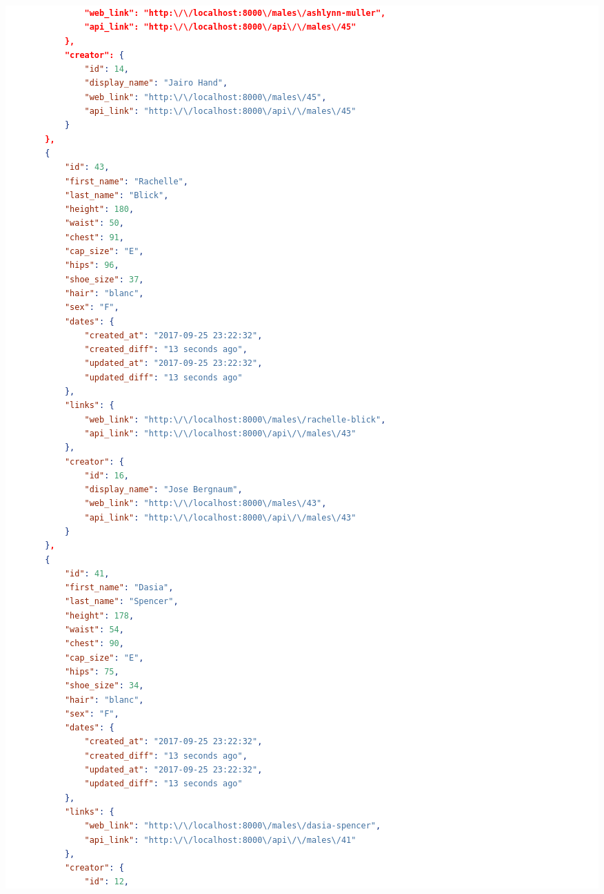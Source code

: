 ```json
                "web_link": "http:\/\/localhost:8000\/males\/ashlynn-muller",
                "api_link": "http:\/\/localhost:8000\/api\/\/males\/45"
            },
            "creator": {
                "id": 14,
                "display_name": "Jairo Hand",
                "web_link": "http:\/\/localhost:8000\/males\/45",
                "api_link": "http:\/\/localhost:8000\/api\/\/males\/45"
            }
        },
        {
            "id": 43,
            "first_name": "Rachelle",
            "last_name": "Blick",
            "height": 180,
            "waist": 50,
            "chest": 91,
            "cap_size": "E",
            "hips": 96,
            "shoe_size": 37,
            "hair": "blanc",
            "sex": "F",
            "dates": {
                "created_at": "2017-09-25 23:22:32",
                "created_diff": "13 seconds ago",
                "updated_at": "2017-09-25 23:22:32",
                "updated_diff": "13 seconds ago"
            },
            "links": {
                "web_link": "http:\/\/localhost:8000\/males\/rachelle-blick",
                "api_link": "http:\/\/localhost:8000\/api\/\/males\/43"
            },
            "creator": {
                "id": 16,
                "display_name": "Jose Bergnaum",
                "web_link": "http:\/\/localhost:8000\/males\/43",
                "api_link": "http:\/\/localhost:8000\/api\/\/males\/43"
            }
        },
        {
            "id": 41,
            "first_name": "Dasia",
            "last_name": "Spencer",
            "height": 178,
            "waist": 54,
            "chest": 90,
            "cap_size": "E",
            "hips": 75,
            "shoe_size": 34,
            "hair": "blanc",
            "sex": "F",
            "dates": {
                "created_at": "2017-09-25 23:22:32",
                "created_diff": "13 seconds ago",
                "updated_at": "2017-09-25 23:22:32",
                "updated_diff": "13 seconds ago"
            },
            "links": {
                "web_link": "http:\/\/localhost:8000\/males\/dasia-spencer",
                "api_link": "http:\/\/localhost:8000\/api\/\/males\/41"
            },
            "creator": {
                "id": 12,
```